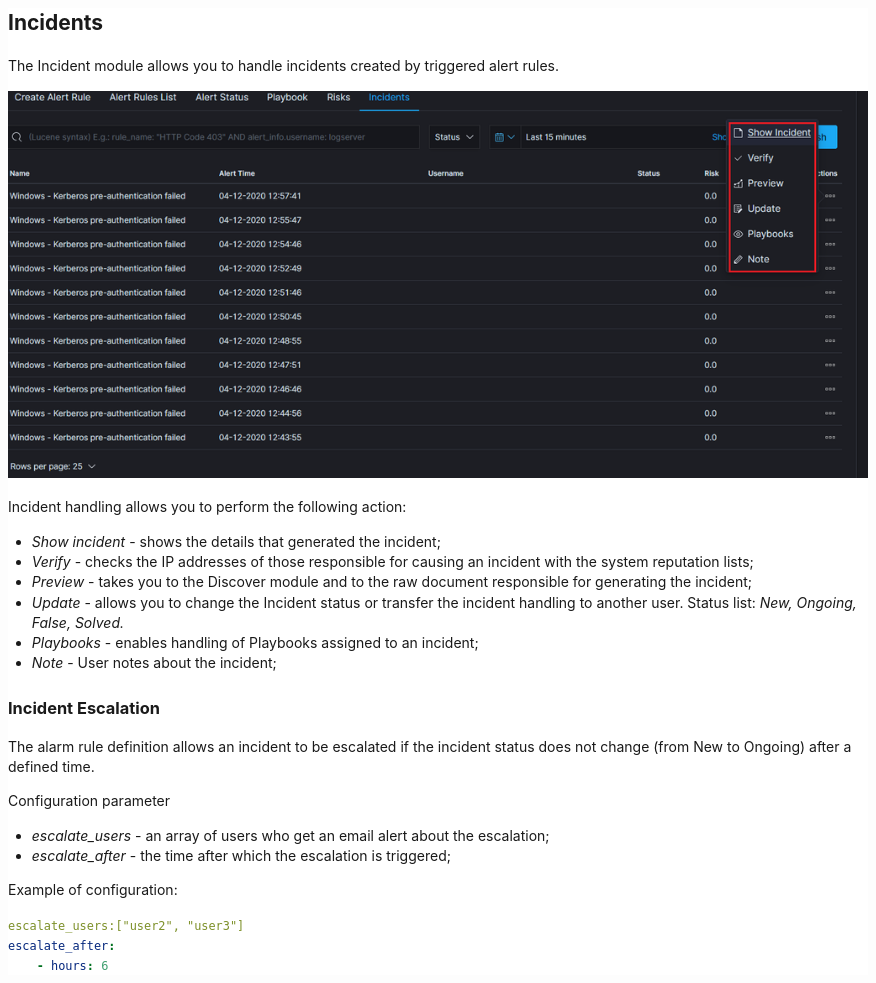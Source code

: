## Incidents

The Incident module allows you to handle incidents created by triggered alert rules. 

![](/media/media/image154.PNG)

Incident handling allows you to perform the following action:

- *Show incident* - shows the details that generated the incident;
- *Verify* - checks the IP addresses of those responsible for causing an incident with the system reputation lists;
- *Preview* - takes you to the Discover module and to the raw document responsible for generating the incident;
- *Update* - allows you to change the Incident status or transfer the incident handling to another user. Status list: *New, Ongoing, False, Solved.*
- *Playbooks* - enables handling of Playbooks assigned to an incident;
- *Note* - User notes about the incident;

### Incident Escalation

The alarm rule definition allows an incident to be escalated if the incident status does not change (from New to Ongoing) after a defined time.

Configuration parameter

- *escalate_users* - an array of users who get an email alert about the escalation;
- *escalate_after* - the time after which the escalation is triggered;

Example of configuration:

```yaml
escalate_users:["user2", "user3"] 
escalate_after:
	- hours: 6
```
